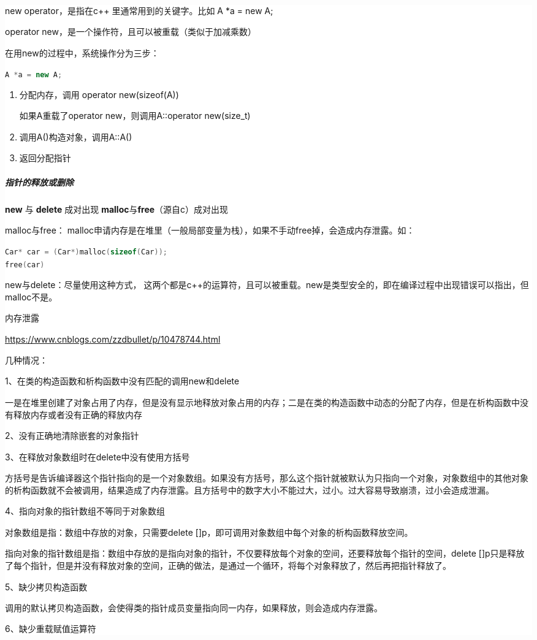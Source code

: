 new operator，是指在c++ 里通常用到的关键字。比如 A *a = new A;

operator new，是一个操作符，且可以被重载（类似于加减乘数）

在用new的过程中，系统操作分为三步：

```c++
A *a = new A;
```

1. 分配内存，调用 operator new(sizeof(A))

   如果A重载了operator new，则调用A::operator new(size_t)

2. 调用A()构造对象，调用A::A()

3. 返回分配指针



##### 指针的释放或删除

**new** 与 **delete** 成对出现 **malloc**与**free**（源自c）成对出现

malloc与free： malloc申请内存是在堆里（一般局部变量为栈），如果不手动free掉，会造成内存泄露。如：

```c++
Car* car = (Car*)malloc(sizeof(Car)); 
free(car)
```

new与delete：尽量使用这种方式， 这两个都是c++的运算符，且可以被重载。new是类型安全的，即在编译过程中出现错误可以指出，但malloc不是。





内存泄露

https://www.cnblogs.com/zzdbullet/p/10478744.html

几种情况：

1、在类的构造函数和析构函数中没有匹配的调用new和delete

 一是在堆里创建了对象占用了内存，但是没有显示地释放对象占用的内存；二是在类的构造函数中动态的分配了内存，但是在析构函数中没有释放内存或者没有正确的释放内存

2、没有正确地清除嵌套的对象指针

3、在释放对象数组时在delete中没有使用方括号

 方括号是告诉编译器这个指针指向的是一个对象数组。如果没有方括号，那么这个指针就被默认为只指向一个对象，对象数组中的其他对象的析构函数就不会被调用，结果造成了内存泄露。且方括号中的数字大小不能过大，过小。过大容易导致崩溃，过小会造成泄漏。

4、指向对象的指针数组不等同于对象数组

 对象数组是指：数组中存放的对象，只需要delete []p，即可调用对象数组中每个对象的析构函数释放空间。

 指向对象的指针数组是指：数组中存放的是指向对象的指针，不仅要释放每个对象的空间，还要释放每个指针的空间，delete []p只是释放了每个指针，但是并没有释放对象的空间，正确的做法，是通过一个循环，将每个对象释放了，然后再把指针释放了。

5、缺少拷贝构造函数

 调用的默认拷贝构造函数，会使得类的指针成员变量指向同一内存，如果释放，则会造成内存泄露。

6、缺少重载赋值运算符
